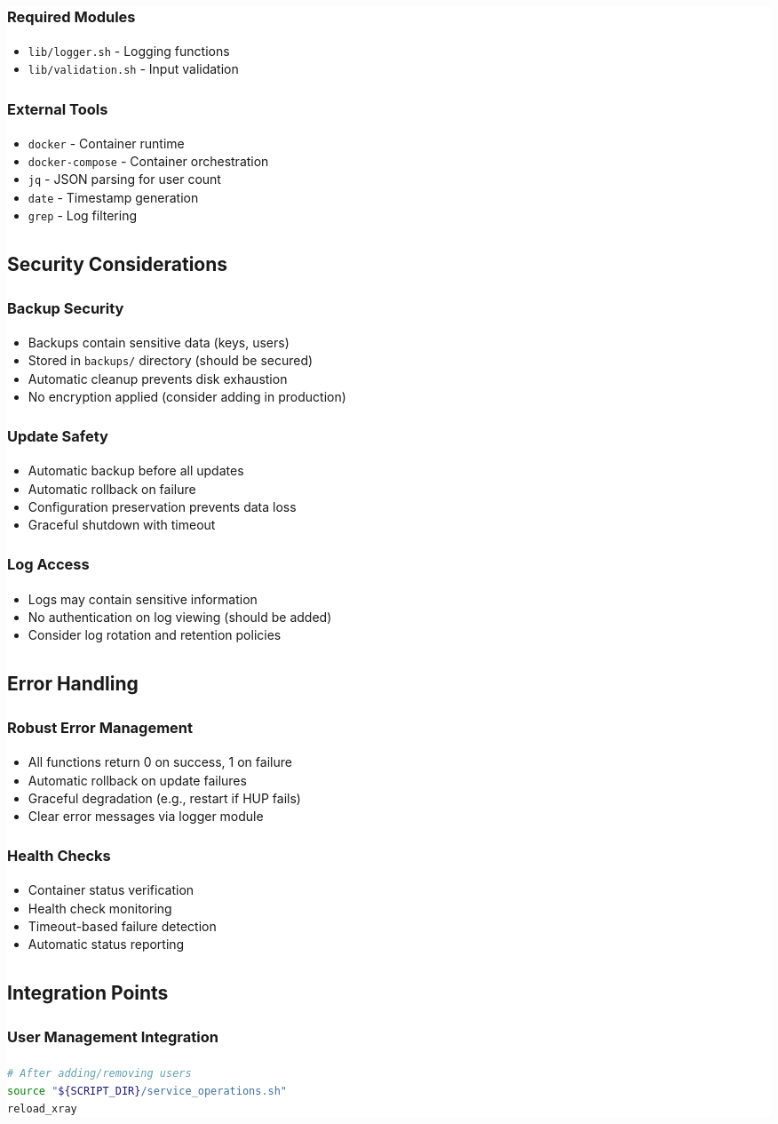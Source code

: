 ### Required Modules
- `lib/logger.sh` - Logging functions
- `lib/validation.sh` - Input validation

### External Tools
- `docker` - Container runtime
- `docker-compose` - Container orchestration
- `jq` - JSON parsing for user count
- `date` - Timestamp generation
- `grep` - Log filtering

## Security Considerations

### Backup Security
- Backups contain sensitive data (keys, users)
- Stored in `backups/` directory (should be secured)
- Automatic cleanup prevents disk exhaustion
- No encryption applied (consider adding in production)

### Update Safety
- Automatic backup before all updates
- Automatic rollback on failure
- Configuration preservation prevents data loss
- Graceful shutdown with timeout

### Log Access
- Logs may contain sensitive information
- No authentication on log viewing (should be added)
- Consider log rotation and retention policies

## Error Handling

### Robust Error Management
- All functions return 0 on success, 1 on failure
- Automatic rollback on update failures
- Graceful degradation (e.g., restart if HUP fails)
- Clear error messages via logger module

### Health Checks
- Container status verification
- Health check monitoring
- Timeout-based failure detection
- Automatic status reporting

## Integration Points

### User Management Integration
```bash
# After adding/removing users
source "${SCRIPT_DIR}/service_operations.sh"
reload_xray
```
